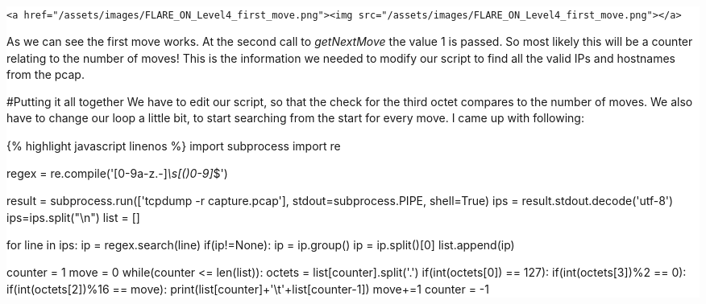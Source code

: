 	<a href="/assets/images/FLARE_ON_Level4_first_move.png"><img src="/assets/images/FLARE_ON_Level4_first_move.png"></a>
</figure>

As we can see the first move works. At the second call to *getNextMove* the value 1 is passed. So most likely this will be a counter relating to the number of moves!
This is the information we needed to modify our script to find all the valid IPs and hostnames from the pcap.

#Putting it all together
We have to edit our script, so that the check for the third octet compares to the number of moves. We also have to change our loop a little bit, to start searching from the start for every move. I came up with following:

{% highlight javascript linenos %}
import subprocess
import re

regex = re.compile('[0-9a-z\.\-]*\s[\(\)0-9]*$')

result = subprocess.run(['tcpdump -r capture.pcap'], stdout=subprocess.PIPE, shell=True)
ips = result.stdout.decode('utf-8')
ips=ips.split("\n")
list = []

for line in ips:
        ip =  regex.search(line)
        if(ip!=None):
                ip = ip.group()
                ip = ip.split()[0]
                list.append(ip)

counter = 1
move = 0
while(counter <= len(list)):
        octets = list[counter].split('.')
        if(int(octets[0]) == 127):
                if(int(octets[3])%2 == 0):
                        if(int(octets[2])%16 == move):
                                print(list[counter]+'\t'+list[counter-1])
                                move+=1
                                counter = -1